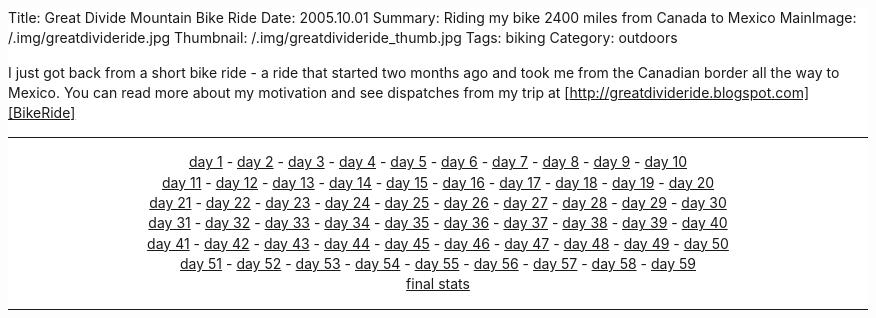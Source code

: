 Title: Great Divide Mountain Bike Ride
Date: 2005.10.01
Summary: Riding my bike 2400 miles from Canada to Mexico
MainImage: /.img/greatdivideride.jpg
Thumbnail: /.img/greatdivideride_thumb.jpg
Tags: biking
Category: outdoors

I just got back from a short bike ride - a ride that started two months ago and took me from the Canadian border all the way to Mexico. You can read more about my motivation and see dispatches from my trip at [http://greatdivideride.blogspot.com][BikeRide]

<hr/>

<style>
    .ride .header {font-size:250%;}
    .ride .block {margin-top:20px;border-bottom:solid black 1px;}
    .ride .day {font-size:110%;font-weight:bold;}
    .ride .stats {font-size:105%;font-weight:normal;font-style:italic;margin-bottom:8px;}
    .ride .desc {margin-bottom:10px;}
    .ride .caption {width:640px;margin-bottom:15px;text-align:center;font-size:95%;font-weight:normal;font-style:italic;}
    .ride img {border:solid black 1px;margin-left:10px;}
</style>

<div class="ride">
		<div align="center">
		<a href="#day1">day 1</a> - <a href="#day2">day 2</a> - <a href="#day3">day 3</a> - <a href="#day4">day 4</a> - <a href="#day5">day 5</a> - <a href="#day6">day 6</a> - <a href="#day7">day 7</a> - <a href="#day8">day 8</a> - <a href="#day9">day 9</a> - <a href="#day10">day 10</a><br>
		<a href="#day11">day 11</a> - <a href="#day12">day 12</a> - <a href="#day13">day 13</a> - <a href="#day14">day 14</a> - <a href="#day15">day 15</a> - <a href="#day16">day 16</a> - <a href="#day17">day 17</a> - <a href="#day18">day 18</a> - <a href="#day19">day 19</a> - <a href="#day20">day 20</a><br>
		<a href="#day21">day 21</a> - <a href="#day22">day 22</a> - <a href="#day23">day 23</a> - <a href="#day24">day 24</a> - <a href="#day25">day 25</a> - <a href="#day26">day 26</a> - <a href="#day27">day 27</a> - <a href="#day28">day 28</a> - <a href="#day29">day 29</a> - <a href="#day30">day 30</a><br>
		<a href="#day31">day 31</a> - <a href="#day32">day 32</a> - <a href="#day33">day 33</a> - <a href="#day34">day 34</a> - <a href="#day35">day 35</a> - <a href="#day36">day 36</a> - <a href="#day37">day 37</a> - <a href="#day38">day 38</a> - <a href="#day39">day 39</a> - <a href="#day40">day 40</a><br>
		<a href="#day41">day 41</a> - <a href="#day42">day 42</a> - <a href="#day43">day 43</a> - <a href="#day44">day 44</a> - <a href="#day45">day 45</a> - <a href="#day46">day 46</a> - <a href="#day47">day 47</a> - <a href="#day48">day 48</a> - <a href="#day49">day 49</a> - <a href="#day50">day 50</a><br>
		<a href="#day51">day 51</a> - <a href="#day52">day 52</a> - <a href="#day53">day 53</a> - <a href="#day54">day 54</a> - <a href="#day55">day 55</a> - <a href="#day56">day 56</a> - <a href="#day57">day 57</a> - <a href="#day58">day 58</a> - <a href="#day59">day 59</a><br>
		<a href="#finalstats">final stats</a><br>
		<hr>
		</div>


[BikeRide]: http://greatdivideride.blogspot.com